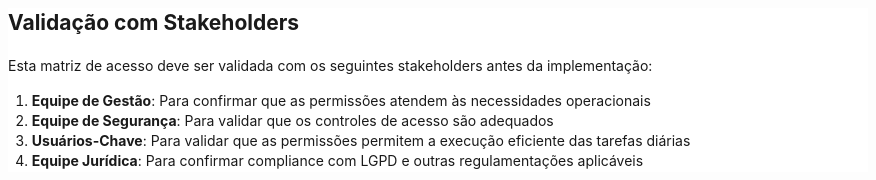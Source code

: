 ## Validação com Stakeholders

Esta matriz de acesso deve ser validada com os seguintes stakeholders antes da implementação:

1. **Equipe de Gestão**: Para confirmar que as permissões atendem às necessidades operacionais
2. **Equipe de Segurança**: Para validar que os controles de acesso são adequados
3. **Usuários-Chave**: Para validar que as permissões permitem a execução eficiente das tarefas diárias
4. **Equipe Jurídica**: Para confirmar compliance com LGPD e outras regulamentações aplicáveis
